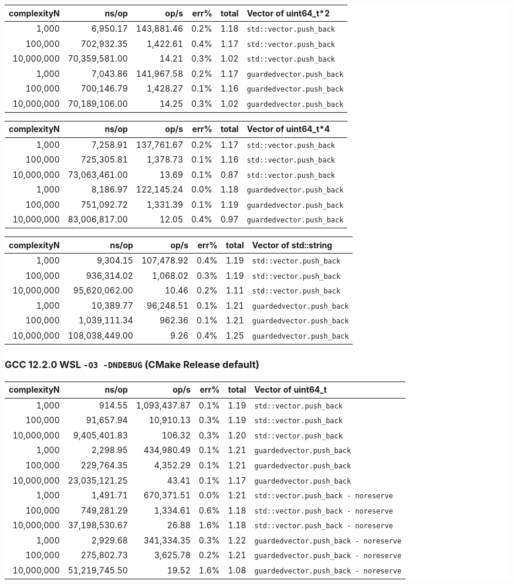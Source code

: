 | complexityN |               ns/op |                op/s |    err% |     total | Vector of uint64_t*2
|------------:|--------------------:|--------------------:|--------:|----------:|:---------------------
|       1,000 |            6,950.17 |          143,881.46 |    0.2% |      1.18 | `std::vector.push_back`
|     100,000 |          702,932.35 |            1,422.61 |    0.4% |      1.17 | `std::vector.push_back`
|  10,000,000 |       70,359,581.00 |               14.21 |    0.3% |      1.02 | `std::vector.push_back`
|       1,000 |            7,043.86 |          141,967.58 |    0.2% |      1.17 | `guardedvector.push_back`
|     100,000 |          700,146.79 |            1,428.27 |    0.1% |      1.16 | `guardedvector.push_back`
|  10,000,000 |       70,189,106.00 |               14.25 |    0.3% |      1.02 | `guardedvector.push_back`

| complexityN |               ns/op |                op/s |    err% |     total | Vector of uint64_t*4
|------------:|--------------------:|--------------------:|--------:|----------:|:---------------------
|       1,000 |            7,258.91 |          137,761.67 |    0.2% |      1.17 | `std::vector.push_back`
|     100,000 |          725,305.81 |            1,378.73 |    0.1% |      1.16 | `std::vector.push_back`
|  10,000,000 |       73,063,461.00 |               13.69 |    0.1% |      0.87 | `std::vector.push_back`
|       1,000 |            8,186.97 |          122,145.24 |    0.0% |      1.18 | `guardedvector.push_back`
|     100,000 |          751,092.72 |            1,331.39 |    0.1% |      1.19 | `guardedvector.push_back`
|  10,000,000 |       83,006,817.00 |               12.05 |    0.4% |      0.97 | `guardedvector.push_back`

| complexityN |               ns/op |                op/s |    err% |     total | Vector of std::string
|------------:|--------------------:|--------------------:|--------:|----------:|:----------------------
|       1,000 |            9,304.15 |          107,478.92 |    0.4% |      1.19 | `std::vector.push_back`
|     100,000 |          936,314.02 |            1,068.02 |    0.3% |      1.19 | `std::vector.push_back`
|  10,000,000 |       95,620,062.00 |               10.46 |    0.2% |      1.11 | `std::vector.push_back`
|       1,000 |           10,389.77 |           96,248.51 |    0.1% |      1.21 | `guardedvector.push_back`
|     100,000 |        1,039,111.34 |              962.36 |    0.1% |      1.21 | `guardedvector.push_back`
|  10,000,000 |      108,038,449.00 |                9.26 |    0.4% |      1.25 | `guardedvector.push_back`

### GCC 12.2.0 WSL `-O3 -DNDEBUG` (CMake Release default)

| complexityN |               ns/op |                op/s |    err% |     total | Vector of uint64_t
|------------:|--------------------:|--------------------:|--------:|----------:|:-------------------
|       1,000 |              914.55 |        1,093,437.87 |    0.1% |      1.19 | `std::vector.push_back`
|     100,000 |           91,657.94 |           10,910.13 |    0.3% |      1.19 | `std::vector.push_back`
|  10,000,000 |        9,405,401.83 |              106.32 |    0.3% |      1.20 | `std::vector.push_back`
|       1,000 |            2,298.95 |          434,980.49 |    0.1% |      1.21 | `guardedvector.push_back`
|     100,000 |          229,764.35 |            4,352.29 |    0.1% |      1.21 | `guardedvector.push_back`
|  10,000,000 |       23,035,121.25 |               43.41 |    0.1% |      1.17 | `guardedvector.push_back`
|       1,000 |            1,491.71 |          670,371.51 |    0.0% |      1.21 | `std::vector.push_back - noreserve`
|     100,000 |          749,281.29 |            1,334.61 |    0.6% |      1.18 | `std::vector.push_back - noreserve`
|  10,000,000 |       37,198,530.67 |               26.88 |    1.6% |      1.18 | `std::vector.push_back - noreserve`
|       1,000 |            2,929.68 |          341,334.35 |    0.3% |      1.22 | `guardedvector.push_back - noreserve`
|     100,000 |          275,802.73 |            3,625.78 |    0.2% |      1.21 | `guardedvector.push_back - noreserve`
|  10,000,000 |       51,219,745.50 |               19.52 |    1.6% |      1.08 | `guardedvector.push_back - noreserve`
